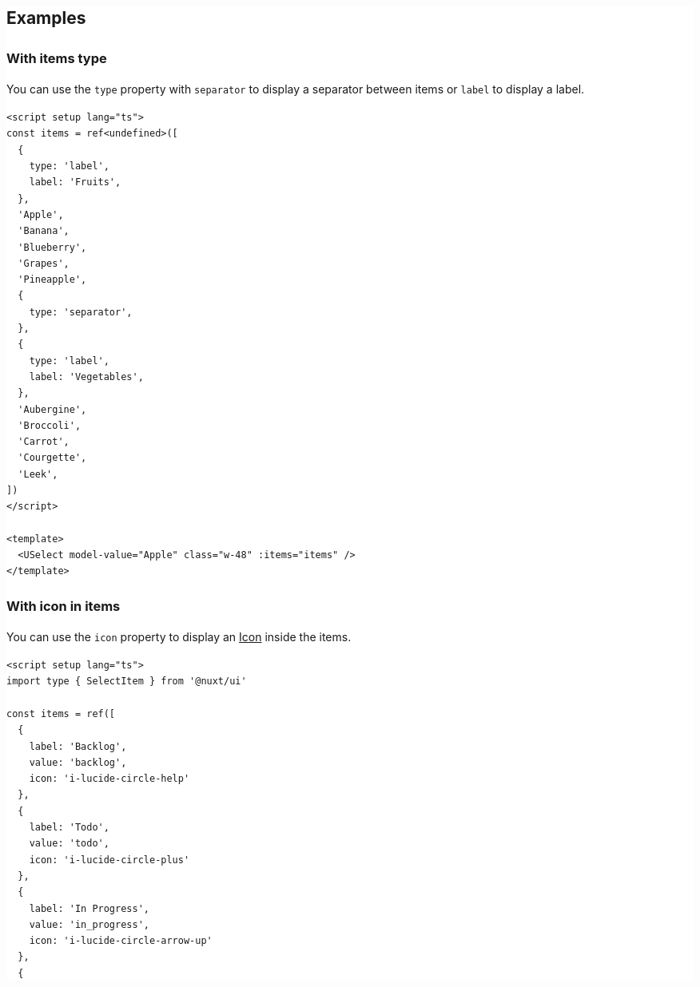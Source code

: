 ## Examples

### With items type

You can use the `type` property with `separator` to display a separator between items or `label` to display a label.

```vue
<script setup lang="ts">
const items = ref<undefined>([
  {
    type: 'label',
    label: 'Fruits',
  },
  'Apple',
  'Banana',
  'Blueberry',
  'Grapes',
  'Pineapple',
  {
    type: 'separator',
  },
  {
    type: 'label',
    label: 'Vegetables',
  },
  'Aubergine',
  'Broccoli',
  'Carrot',
  'Courgette',
  'Leek',
])
</script>

<template>
  <USelect model-value="Apple" class="w-48" :items="items" />
</template>
```

### With icon in items

You can use the `icon` property to display an [Icon](/components/icon) inside the items.

```vue [SelectItemsIconExample.vue]
<script setup lang="ts">
import type { SelectItem } from '@nuxt/ui'

const items = ref([
  {
    label: 'Backlog',
    value: 'backlog',
    icon: 'i-lucide-circle-help'
  },
  {
    label: 'Todo',
    value: 'todo',
    icon: 'i-lucide-circle-plus'
  },
  {
    label: 'In Progress',
    value: 'in_progress',
    icon: 'i-lucide-circle-arrow-up'
  },
  {
```